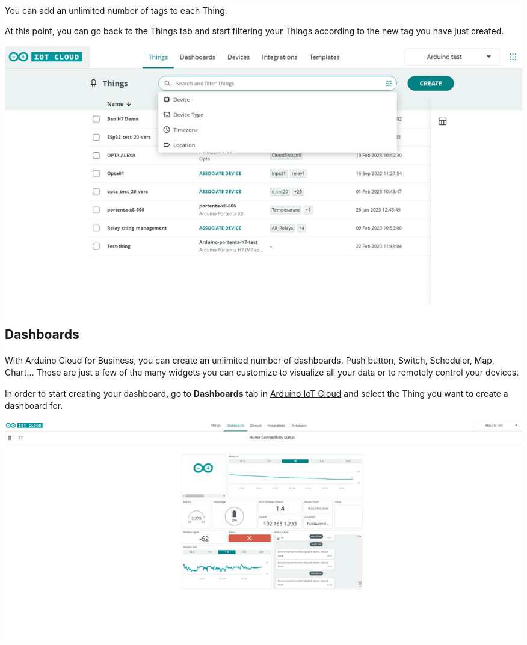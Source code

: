 You can add an unlimited number of tags to each Thing.

At this point, you can go back to the Things tab and start filtering your Things according to the new tag you have just created.

![New tag filtering](assets/new-tag-filtering.png "New tag filtering")

## Dashboards

With Arduino Cloud for Business, you can create an unlimited number of dashboards. Push button, Switch, Scheduler, Map, Chart… These are just a few of the many widgets you can customize to visualize all your data or to remotely control your devices.

In order to start creating your dashboard, go to **Dashboards** tab in [Arduino IoT Cloud](https://create.arduino.cc/iot/dashboards) and select the Thing you want to create a dashboard for.

![Dashboard example](assets/dashboard-example.png "Dashboard example")
